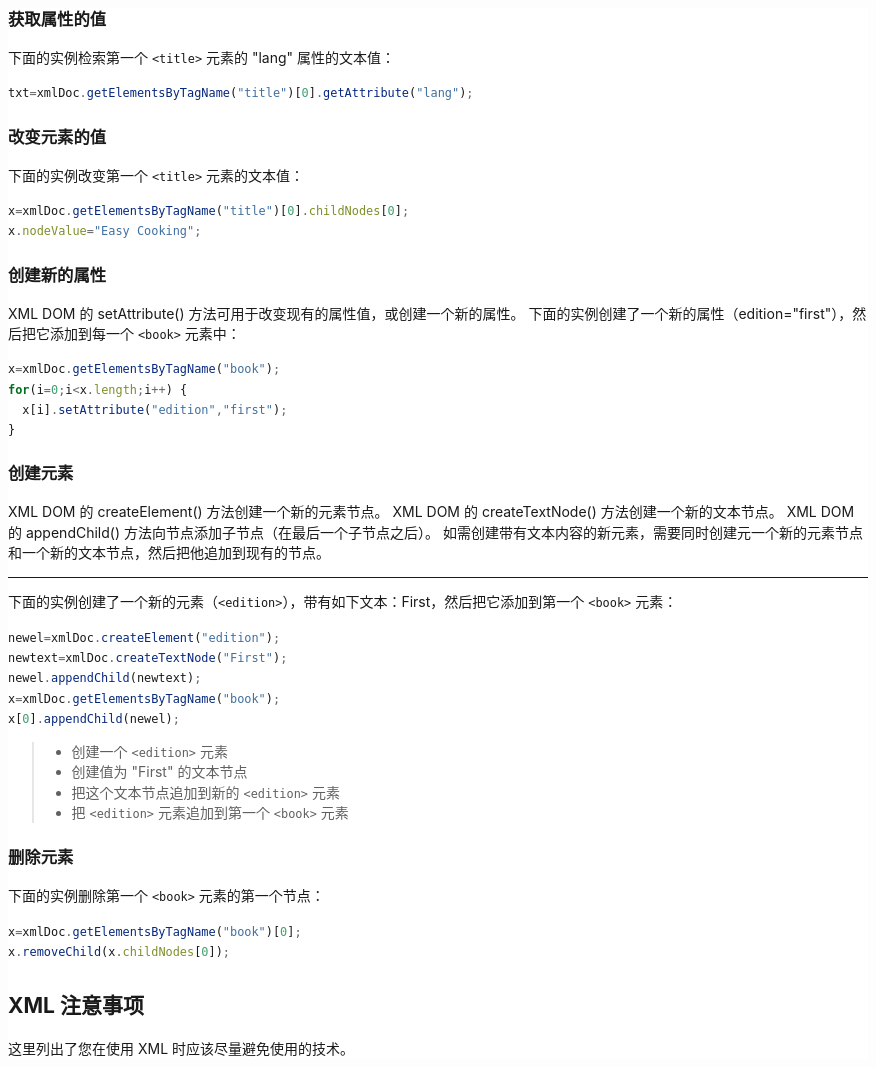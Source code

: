 ### 获取属性的值
下面的实例检索第一个 `<title>` 元素的 "lang" 属性的文本值：
```js
txt=xmlDoc.getElementsByTagName("title")[0].getAttribute("lang");
```

### 改变元素的值
下面的实例改变第一个 `<title>` 元素的文本值：
```js
x=xmlDoc.getElementsByTagName("title")[0].childNodes[0];
x.nodeValue="Easy Cooking";
```

### 创建新的属性
XML DOM 的 setAttribute() 方法可用于改变现有的属性值，或创建一个新的属性。
下面的实例创建了一个新的属性（edition="first"），然后把它添加到每一个 `<book>` 元素中：
```js
x=xmlDoc.getElementsByTagName("book");
for(i=0;i<x.length;i++) {
  x[i].setAttribute("edition","first");
}
```

### 创建元素
XML DOM 的 createElement() 方法创建一个新的元素节点。
XML DOM 的 createTextNode() 方法创建一个新的文本节点。
XML DOM 的 appendChild() 方法向节点添加子节点（在最后一个子节点之后）。
如需创建带有文本内容的新元素，需要同时创建元一个新的元素节点和一个新的文本节点，然后把他追加到现有的节点。

---
下面的实例创建了一个新的元素（`<edition>`），带有如下文本：First，然后把它添加到第一个 `<book>` 元素：
```js
newel=xmlDoc.createElement("edition");
newtext=xmlDoc.createTextNode("First");
newel.appendChild(newtext);
x=xmlDoc.getElementsByTagName("book");
x[0].appendChild(newel);
```

> - 创建一个 `<edition>` 元素
> - 创建值为 "First" 的文本节点
> - 把这个文本节点追加到新的 `<edition>` 元素
> - 把 `<edition>` 元素追加到第一个 `<book>` 元素

### 删除元素
下面的实例删除第一个 `<book>` 元素的第一个节点：
```js
x=xmlDoc.getElementsByTagName("book")[0];
x.removeChild(x.childNodes[0]);
```


## XML 注意事项
这里列出了您在使用 XML 时应该尽量避免使用的技术。
